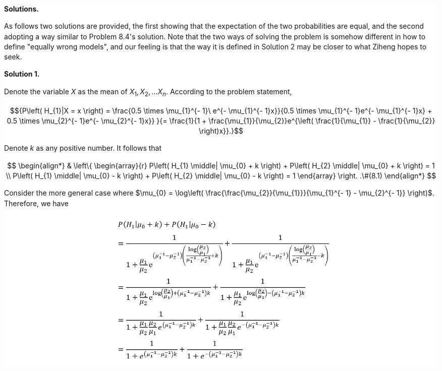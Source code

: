 **Solutions.**

As follows two solutions are provided, the first showing that the
expectation of the two probabilities are equal, and the second adopting
a way similar to Problem 8.4's solution. Note that the two ways of
solving the problem is somehow different in how to define "equally wrong
models", and our feeling is that the way it is defined in Solution 2 may
be closer to what Ziheng hopes to seek.

**Solution 1.**

Denote the variable $X$ as the mean of $X_{1},X_{2},\ldots X_{n}$.
According to the problem statement,

$${P\left( H_{1}|X = x \right) = \frac{0.5 \times \mu_{1}^{- 1}\ e^{- \mu_{1}^{- 1}x}}{0.5 \times \mu_{1}^{- 1}e^{- \mu_{1}^{- 1}x} + 0.5 \times \mu_{2}^{- 1}e^{- \mu_{2}^{- 1}x}}
}{= \frac{1}{1 + \frac{\mu_{1}}{\mu_{2}}e^{\left( \frac{1}{\mu_{1}} - \frac{1}{\mu_{2}} \right)x}}.}$$

Denote $k$ as any positive number. It follows that

$$
\begin{align*}
& \left\{ \begin{array}{r}
P\left( H_{1} \middle| \mu_{0} + k \right) + P\left( H_{2} \middle| \mu_{0} + k \right) = 1 \\
P\left( H_{1} \middle| \mu_{0} - k \right) + P\left( H_{2} \middle| \mu_{0} - k \right) = 1
\end{array} \right. .\#(8.1)
\end{align*}
$$

Consider the more general case where
$\mu_{0} = \log\left( \frac{\frac{\mu_{2}}{\mu_{1}}}{\mu_{1}^{- 1} - \mu_{2}^{- 1}} \right)$.
Therefore, we have

<p align=center>
  <img src=img/8.5-0.png height="50%" width="50%">
</p>
